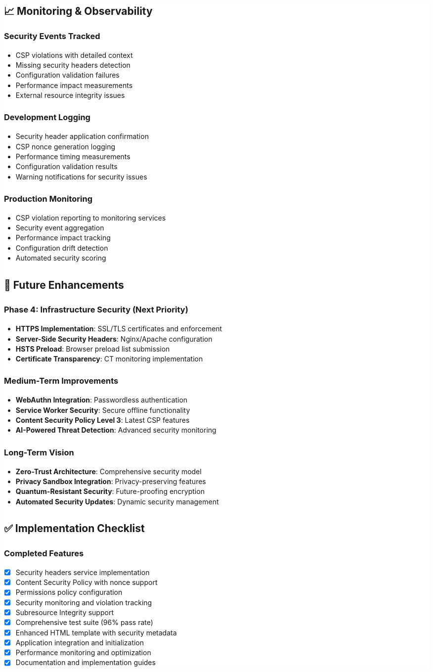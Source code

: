## 📈 Monitoring & Observability

### Security Events Tracked
- CSP violations with detailed context
- Missing security headers detection
- Configuration validation failures
- Performance impact measurements
- External resource integrity issues

### Development Logging
- Security header application confirmation
- CSP nonce generation logging
- Performance timing measurements
- Configuration validation results
- Warning notifications for security issues

### Production Monitoring
- CSP violation reporting to monitoring services
- Security event aggregation
- Performance impact tracking
- Configuration drift detection
- Automated security scoring

## 🔄 Future Enhancements

### Phase 4: Infrastructure Security (Next Priority)
- **HTTPS Implementation**: SSL/TLS certificates and enforcement
- **Server-Side Security Headers**: Nginx/Apache configuration
- **HSTS Preload**: Browser preload list submission
- **Certificate Transparency**: CT monitoring implementation

### Medium-Term Improvements
- **WebAuthn Integration**: Passwordless authentication
- **Service Worker Security**: Secure offline functionality
- **Content Security Policy Level 3**: Latest CSP features
- **AI-Powered Threat Detection**: Advanced security monitoring

### Long-Term Vision
- **Zero-Trust Architecture**: Comprehensive security model
- **Privacy Sandbox Integration**: Privacy-preserving features
- **Quantum-Resistant Security**: Future-proofing encryption
- **Automated Security Updates**: Dynamic security management

## ✅ Implementation Checklist

### Completed Features
- [x] Security headers service implementation
- [x] Content Security Policy with nonce support
- [x] Permissions policy configuration
- [x] Security monitoring and violation tracking
- [x] Subresource Integrity support
- [x] Comprehensive test suite (96% pass rate)
- [x] Enhanced HTML template with security metadata
- [x] Application integration and initialization
- [x] Performance monitoring and optimization
- [x] Documentation and implementation guides
